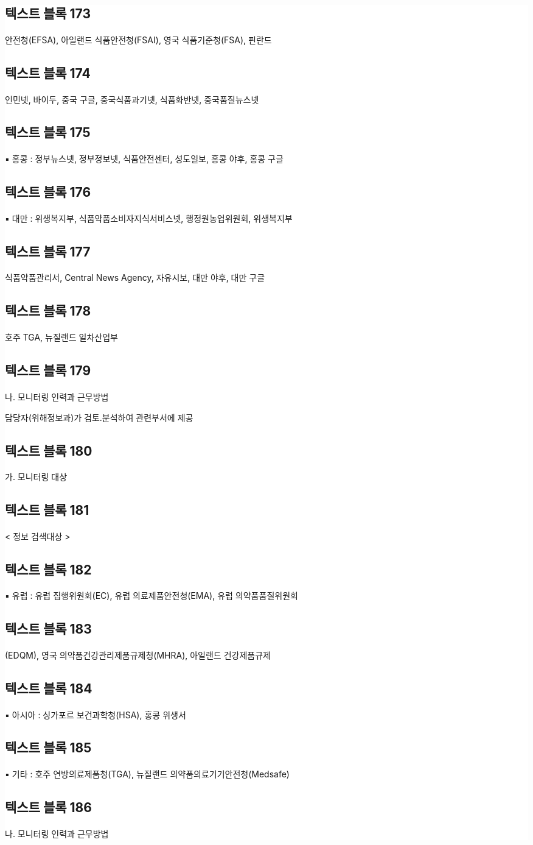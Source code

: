 ## 텍스트 블록 173
안전청(EFSA), 아일랜드 식품안전청(FSAI), 영국 식품기준청(FSA), 핀란드

## 텍스트 블록 174
인민넷, 바이두, 중국 구글, 중국식품과기넷, 식품화반넷, 중국품질뉴스넷

## 텍스트 블록 175
▪ 홍콩 : 정부뉴스넷, 정부정보넷, 식품안전센터, 성도일보, 홍콩 야후, 홍콩 구글

## 텍스트 블록 176
▪ 대만 : 위생복지부, 식품약품소비자지식서비스넷, 행정원농업위원회, 위생복지부

## 텍스트 블록 177
식품약품관리서, Central News Agency, 자유시보, 대만 야후, 대만 구글

## 텍스트 블록 178
호주 TGA, 뉴질랜드 일차산업부

## 텍스트 블록 179
나. 모니터링 인력과 근무방법

담당자(위해정보과)가 검토․분석하여 관련부서에 제공

## 텍스트 블록 180
가. 모니터링 대상

## 텍스트 블록 181
< 정보 검색대상 >

## 텍스트 블록 182
▪ 유럽 : 유럽 집행위원회(EC), 유럽 의료제품안전청(EMA), 유럽 의약품품질위원회

## 텍스트 블록 183
(EDQM), 영국 의약품건강관리제품규제청(MHRA), 아일랜드 건강제품규제

## 텍스트 블록 184
▪ 아시아 : 싱가포르 보건과학청(HSA), 홍콩 위생서

## 텍스트 블록 185
▪ 기타 : 호주 연방의료제품청(TGA), 뉴질랜드 의약품의료기기안전청(Medsafe)

## 텍스트 블록 186
나. 모니터링 인력과 근무방법

